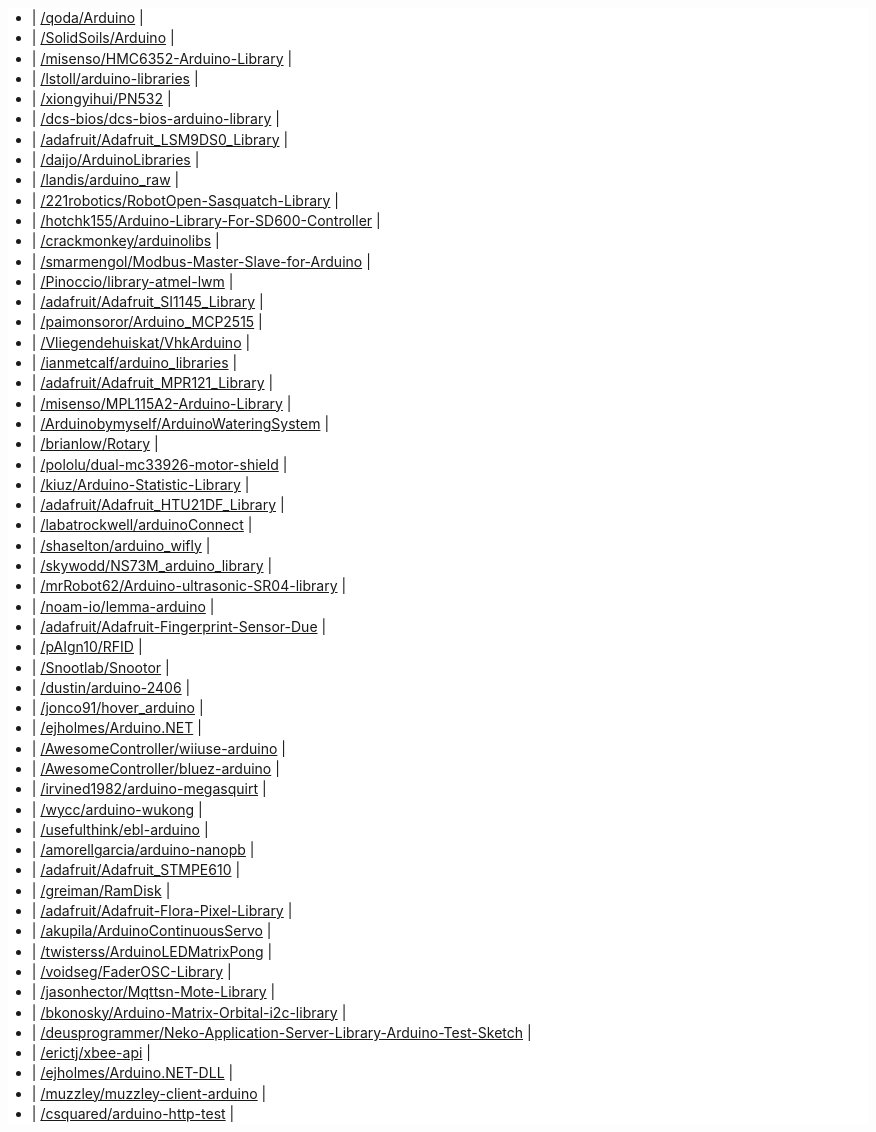 - | [/qoda/Arduino](http://github.com/qoda/Arduino) | 
- | [/SolidSoils/Arduino](http://github.com/SolidSoils/Arduino) | 
- | [/misenso/HMC6352-Arduino-Library](http://github.com/misenso/HMC6352-Arduino-Library) | 
- | [/lstoll/arduino-libraries](http://github.com/lstoll/arduino-libraries) | 
- | [/xiongyihui/PN532](http://github.com/xiongyihui/PN532) | 
- | [/dcs-bios/dcs-bios-arduino-library](http://github.com/dcs-bios/dcs-bios-arduino-library) | 
- | [/adafruit/Adafruit_LSM9DS0_Library](http://github.com/adafruit/Adafruit_LSM9DS0_Library) | 
- | [/daijo/ArduinoLibraries](http://github.com/daijo/ArduinoLibraries) | 
- | [/landis/arduino_raw](http://github.com/landis/arduino_raw) | 
- | [/221robotics/RobotOpen-Sasquatch-Library](http://github.com/221robotics/RobotOpen-Sasquatch-Library) | 
- | [/hotchk155/Arduino-Library-For-SD600-Controller](http://github.com/hotchk155/Arduino-Library-For-SD600-Controller) | 
- | [/crackmonkey/arduinolibs](http://github.com/crackmonkey/arduinolibs) | 
- | [/smarmengol/Modbus-Master-Slave-for-Arduino](http://github.com/smarmengol/Modbus-Master-Slave-for-Arduino) | 
- | [/Pinoccio/library-atmel-lwm](http://github.com/Pinoccio/library-atmel-lwm) | 
- | [/adafruit/Adafruit_SI1145_Library](http://github.com/adafruit/Adafruit_SI1145_Library) | 
- | [/paimonsoror/Arduino_MCP2515](http://github.com/paimonsoror/Arduino_MCP2515) | 
- | [/Vliegendehuiskat/VhkArduino](http://github.com/Vliegendehuiskat/VhkArduino) | 
- | [/ianmetcalf/arduino_libraries](http://github.com/ianmetcalf/arduino_libraries) | 
- | [/adafruit/Adafruit_MPR121_Library](http://github.com/adafruit/Adafruit_MPR121_Library) | 
- | [/misenso/MPL115A2-Arduino-Library](http://github.com/misenso/MPL115A2-Arduino-Library) | 
- | [/Arduinobymyself/ArduinoWateringSystem](http://github.com/Arduinobymyself/ArduinoWateringSystem) | 
- | [/brianlow/Rotary](http://github.com/brianlow/Rotary) | 
- | [/pololu/dual-mc33926-motor-shield](http://github.com/pololu/dual-mc33926-motor-shield) | 
- | [/kiuz/Arduino-Statistic-Library](http://github.com/kiuz/Arduino-Statistic-Library) | 
- | [/adafruit/Adafruit_HTU21DF_Library](http://github.com/adafruit/Adafruit_HTU21DF_Library) | 
- | [/labatrockwell/arduinoConnect](http://github.com/labatrockwell/arduinoConnect) | 
- | [/shaselton/arduino_wifly](http://github.com/shaselton/arduino_wifly) | 
- | [/skywodd/NS73M_arduino_library](http://github.com/skywodd/NS73M_arduino_library) | 
- | [/mrRobot62/Arduino-ultrasonic-SR04-library](http://github.com/mrRobot62/Arduino-ultrasonic-SR04-library) | 
- | [/noam-io/lemma-arduino](http://github.com/noam-io/lemma-arduino) | 
- | [/adafruit/Adafruit-Fingerprint-Sensor-Due](http://github.com/adafruit/Adafruit-Fingerprint-Sensor-Due) | 
- | [/pAIgn10/RFID](http://github.com/pAIgn10/RFID) | 
- | [/Snootlab/Snootor](http://github.com/Snootlab/Snootor) | 
- | [/dustin/arduino-2406](http://github.com/dustin/arduino-2406) | 
- | [/jonco91/hover_arduino](http://github.com/jonco91/hover_arduino) | 
- | [/ejholmes/Arduino.NET](http://github.com/ejholmes/Arduino.NET) | 
- | [/AwesomeController/wiiuse-arduino](http://github.com/AwesomeController/wiiuse-arduino) | 
- | [/AwesomeController/bluez-arduino](http://github.com/AwesomeController/bluez-arduino) | 
- | [/irvined1982/arduino-megasquirt](http://github.com/irvined1982/arduino-megasquirt) | 
- | [/wycc/arduino-wukong](http://github.com/wycc/arduino-wukong) | 
- | [/usefulthink/ebl-arduino](http://github.com/usefulthink/ebl-arduino) | 
- | [/amorellgarcia/arduino-nanopb](http://github.com/amorellgarcia/arduino-nanopb) | 
- | [/adafruit/Adafruit_STMPE610](http://github.com/adafruit/Adafruit_STMPE610) | 
- | [/greiman/RamDisk](http://github.com/greiman/RamDisk) | 
- | [/adafruit/Adafruit-Flora-Pixel-Library](http://github.com/adafruit/Adafruit-Flora-Pixel-Library) | 
- | [/akupila/ArduinoContinuousServo](http://github.com/akupila/ArduinoContinuousServo) | 
- | [/twisterss/ArduinoLEDMatrixPong](http://github.com/twisterss/ArduinoLEDMatrixPong) | 
- | [/voidseg/FaderOSC-Library](http://github.com/voidseg/FaderOSC-Library) | 
- | [/jasonhector/Mqttsn-Mote-Library](http://github.com/jasonhector/Mqttsn-Mote-Library) | 
- | [/bkonosky/Arduino-Matrix-Orbital-i2c-library](http://github.com/bkonosky/Arduino-Matrix-Orbital-i2c-library) | 
- | [/deusprogrammer/Neko-Application-Server-Library-Arduino-Test-Sketch](http://github.com/deusprogrammer/Neko-Application-Server-Library-Arduino-Test-Sketch) | 
- | [/erictj/xbee-api](http://github.com/erictj/xbee-api) | 
- | [/ejholmes/Arduino.NET-DLL](http://github.com/ejholmes/Arduino.NET-DLL) | 
- | [/muzzley/muzzley-client-arduino](http://github.com/muzzley/muzzley-client-arduino) | 
- | [/csquared/arduino-http-test](http://github.com/csquared/arduino-http-test) | 